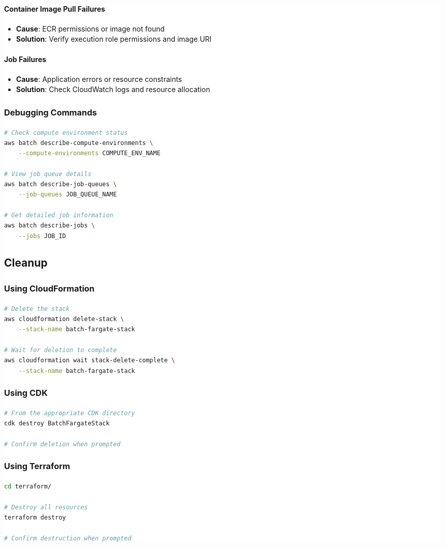#### Container Image Pull Failures
- **Cause**: ECR permissions or image not found
- **Solution**: Verify execution role permissions and image URI

#### Job Failures
- **Cause**: Application errors or resource constraints
- **Solution**: Check CloudWatch logs and resource allocation

### Debugging Commands

```bash
# Check compute environment status
aws batch describe-compute-environments \
    --compute-environments COMPUTE_ENV_NAME

# View job queue details
aws batch describe-job-queues \
    --job-queues JOB_QUEUE_NAME

# Get detailed job information
aws batch describe-jobs \
    --jobs JOB_ID
```

## Cleanup

### Using CloudFormation

```bash
# Delete the stack
aws cloudformation delete-stack \
    --stack-name batch-fargate-stack

# Wait for deletion to complete
aws cloudformation wait stack-delete-complete \
    --stack-name batch-fargate-stack
```

### Using CDK

```bash
# From the appropriate CDK directory
cdk destroy BatchFargateStack

# Confirm deletion when prompted
```

### Using Terraform

```bash
cd terraform/

# Destroy all resources
terraform destroy

# Confirm destruction when prompted
```
